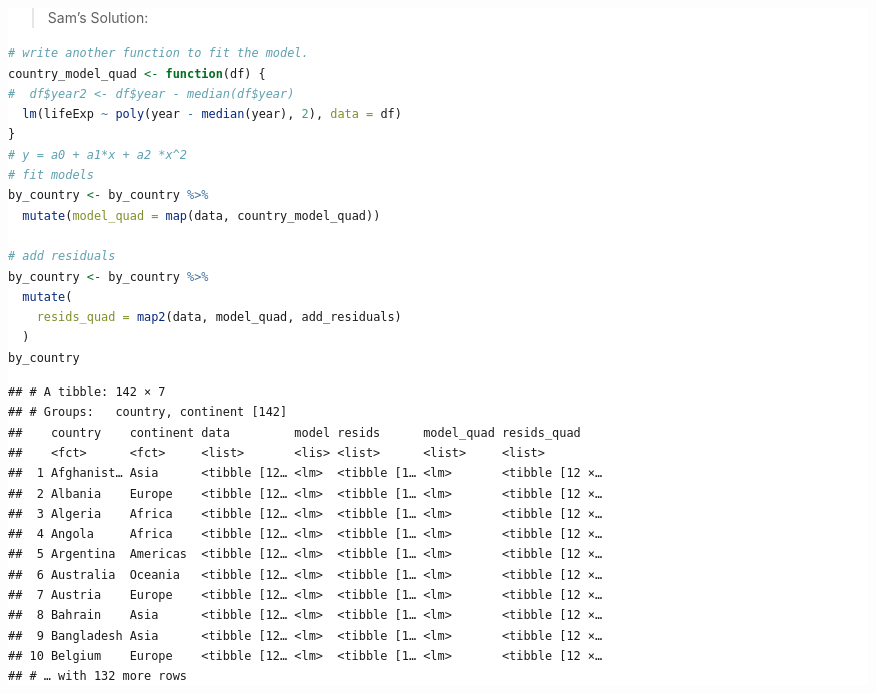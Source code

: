 > Sam’s Solution:

``` r
# write another function to fit the model. 
country_model_quad <- function(df) {
#  df$year2 <- df$year - median(df$year)
  lm(lifeExp ~ poly(year - median(year), 2), data = df)
}
# y = a0 + a1*x + a2 *x^2
# fit models 
by_country <- by_country %>% 
  mutate(model_quad = map(data, country_model_quad))

# add residuals 
by_country <- by_country %>% 
  mutate(
    resids_quad = map2(data, model_quad, add_residuals)
  )
by_country
```

    ## # A tibble: 142 × 7
    ## # Groups:   country, continent [142]
    ##    country    continent data         model resids      model_quad resids_quad   
    ##    <fct>      <fct>     <list>       <lis> <list>      <list>     <list>        
    ##  1 Afghanist… Asia      <tibble [12… <lm>  <tibble [1… <lm>       <tibble [12 ×…
    ##  2 Albania    Europe    <tibble [12… <lm>  <tibble [1… <lm>       <tibble [12 ×…
    ##  3 Algeria    Africa    <tibble [12… <lm>  <tibble [1… <lm>       <tibble [12 ×…
    ##  4 Angola     Africa    <tibble [12… <lm>  <tibble [1… <lm>       <tibble [12 ×…
    ##  5 Argentina  Americas  <tibble [12… <lm>  <tibble [1… <lm>       <tibble [12 ×…
    ##  6 Australia  Oceania   <tibble [12… <lm>  <tibble [1… <lm>       <tibble [12 ×…
    ##  7 Austria    Europe    <tibble [12… <lm>  <tibble [1… <lm>       <tibble [12 ×…
    ##  8 Bahrain    Asia      <tibble [12… <lm>  <tibble [1… <lm>       <tibble [12 ×…
    ##  9 Bangladesh Asia      <tibble [12… <lm>  <tibble [1… <lm>       <tibble [12 ×…
    ## 10 Belgium    Europe    <tibble [12… <lm>  <tibble [1… <lm>       <tibble [12 ×…
    ## # … with 132 more rows
